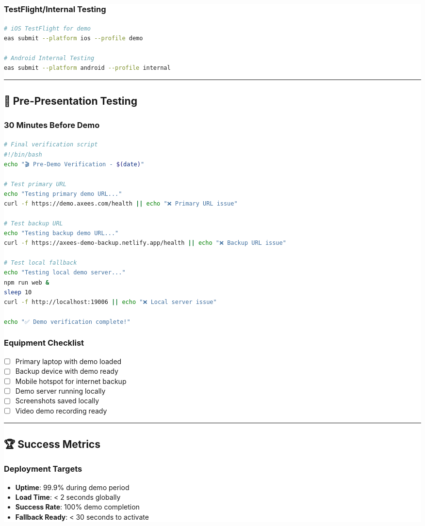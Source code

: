 ### **TestFlight/Internal Testing**
```bash
# iOS TestFlight for demo
eas submit --platform ios --profile demo

# Android Internal Testing
eas submit --platform android --profile internal
```

---

## 🎯 Pre-Presentation Testing

### **30 Minutes Before Demo**
```bash
# Final verification script
#!/bin/bash
echo "🎬 Pre-Demo Verification - $(date)"

# Test primary URL
echo "Testing primary demo URL..."
curl -f https://demo.axees.com/health || echo "❌ Primary URL issue"

# Test backup URL  
echo "Testing backup demo URL..."
curl -f https://axees-demo-backup.netlify.app/health || echo "❌ Backup URL issue"

# Test local fallback
echo "Testing local demo server..."
npm run web &
sleep 10
curl -f http://localhost:19006 || echo "❌ Local server issue"

echo "✅ Demo verification complete!"
```

### **Equipment Checklist**
- [ ] Primary laptop with demo loaded
- [ ] Backup device with demo ready
- [ ] Mobile hotspot for internet backup
- [ ] Demo server running locally
- [ ] Screenshots saved locally
- [ ] Video demo recording ready

---

## 🏆 Success Metrics

### **Deployment Targets**
- **Uptime**: 99.9% during demo period
- **Load Time**: < 2 seconds globally
- **Success Rate**: 100% demo completion
- **Fallback Ready**: < 30 seconds to activate
